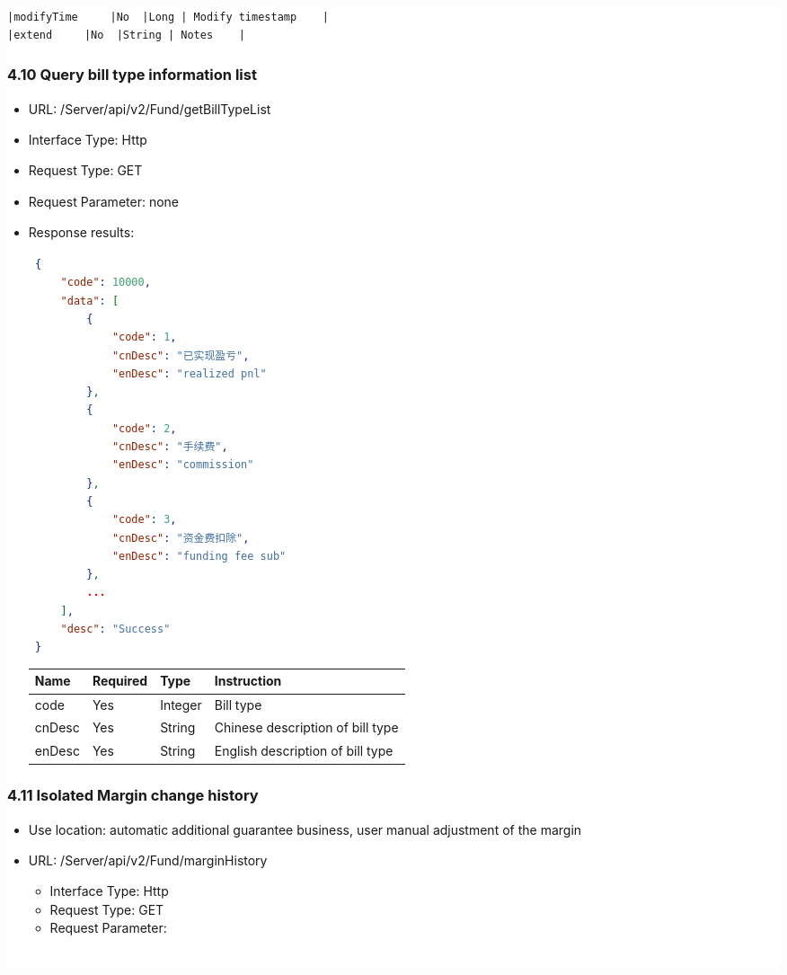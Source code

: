     |modifyTime     |No  |Long | Modify timestamp    |
    |extend     |No  |String | Notes    |

### 4.10 Query bill type information list
  - URL: /Server/api/v2/Fund/getBillTypeList
  - Interface Type: Http
  - Request Type: GET
  - Request Parameter: 
    none
    
  - Response results:
    ```json
     {
         "code": 10000,
         "data": [
             {
                 "code": 1,
                 "cnDesc": "已实现盈亏",
                 "enDesc": "realized pnl"
             },
             {
                 "code": 2,
                 "cnDesc": "手续费",
                 "enDesc": "commission"
             },
             {
                 "code": 3,
                 "cnDesc": "资金费扣除",
                 "enDesc": "funding fee sub"
             },
             ...
         ],
         "desc": "Success"
     }
    ```

    |Name|Required|Type|Instruction|
    |:----    |:---|:----- |:-----   |
    |code |Yes  |Integer |Bill type   |
    |cnDesc |Yes  |String | Chinese description of bill type    |
    |enDesc     |Yes  |String | English description of bill type    |

### 4.11 Isolated Margin change history
- Use location: automatic additional guarantee business, user manual adjustment of the margin

- URL: /Server/api/v2/Fund/marginHistory
    - Interface Type: Http
    - Request Type: GET
    - Request Parameter:
        ```
        